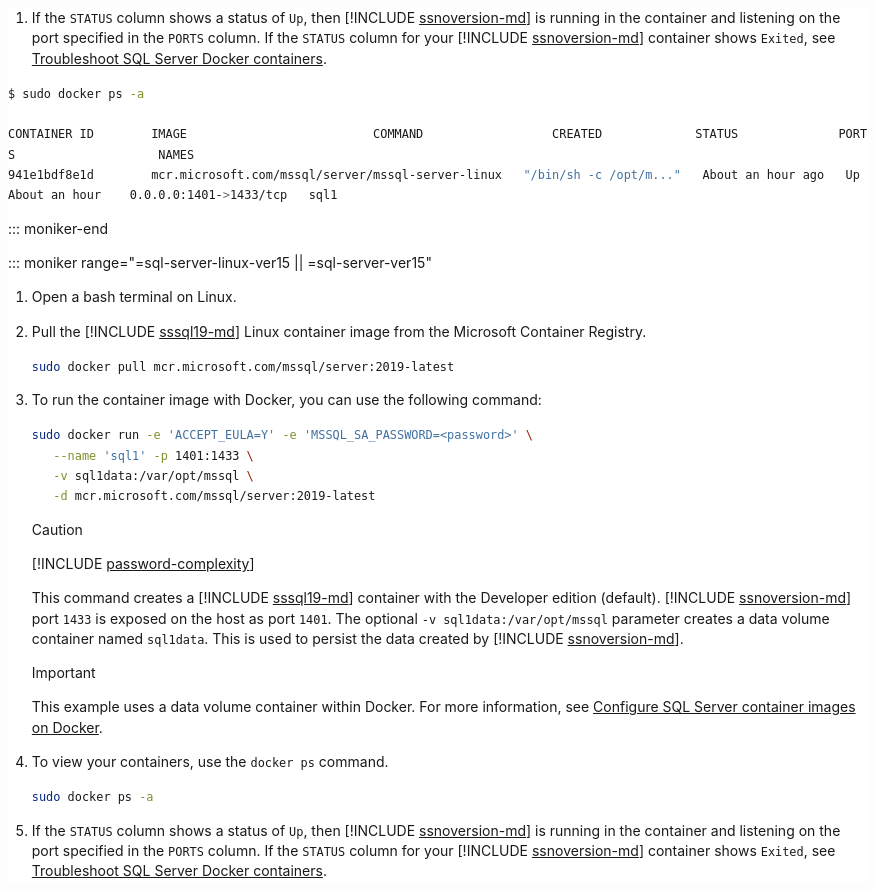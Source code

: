 1. If the `STATUS` column shows a status of `Up`, then [!INCLUDE [ssnoversion-md](../includes/ssnoversion-md.md)] is running in the container and listening on the port specified in the `PORTS` column. If the `STATUS` column for your [!INCLUDE [ssnoversion-md](../includes/ssnoversion-md.md)] container shows `Exited`, see [Troubleshoot SQL Server Docker containers](sql-server-linux-docker-container-troubleshooting.md).

  ```bash
  $ sudo docker ps -a

  CONTAINER ID        IMAGE                          COMMAND                  CREATED             STATUS              PORTS                    NAMES
  941e1bdf8e1d        mcr.microsoft.com/mssql/server/mssql-server-linux   "/bin/sh -c /opt/m..."   About an hour ago   Up About an hour    0.0.0.0:1401->1433/tcp   sql1
  ```

::: moniker-end

::: moniker range="=sql-server-linux-ver15 || =sql-server-ver15"

1. Open a bash terminal on Linux.

1. Pull the [!INCLUDE [sssql19-md](../includes/sssql19-md.md)] Linux container image from the Microsoft Container Registry.

   ```bash
   sudo docker pull mcr.microsoft.com/mssql/server:2019-latest
   ```

1. To run the container image with Docker, you can use the following command:

   ```bash
   sudo docker run -e 'ACCEPT_EULA=Y' -e 'MSSQL_SA_PASSWORD=<password>' \
      --name 'sql1' -p 1401:1433 \
      -v sql1data:/var/opt/mssql \
      -d mcr.microsoft.com/mssql/server:2019-latest
   ```

   > [!CAUTION]  
   > [!INCLUDE [password-complexity](includes/password-complexity.md)]

   This command creates a [!INCLUDE [sssql19-md](../includes/sssql19-md.md)] container with the Developer edition (default). [!INCLUDE [ssnoversion-md](../includes/ssnoversion-md.md)] port `1433` is exposed on the host as port `1401`. The optional `-v sql1data:/var/opt/mssql` parameter creates a data volume container named `sql1data`. This is used to persist the data created by [!INCLUDE [ssnoversion-md](../includes/ssnoversion-md.md)].

   > [!IMPORTANT]  
   > This example uses a data volume container within Docker. For more information, see [Configure SQL Server container images on Docker](./sql-server-linux-docker-container-configure.md#persist).

1. To view your containers, use the `docker ps` command.

   ```bash
   sudo docker ps -a
   ```

1. If the `STATUS` column shows a status of `Up`, then [!INCLUDE [ssnoversion-md](../includes/ssnoversion-md.md)] is running in the container and listening on the port specified in the `PORTS` column. If the `STATUS` column for your [!INCLUDE [ssnoversion-md](../includes/ssnoversion-md.md)] container shows `Exited`, see [Troubleshoot SQL Server Docker containers](sql-server-linux-docker-container-troubleshooting.md).
